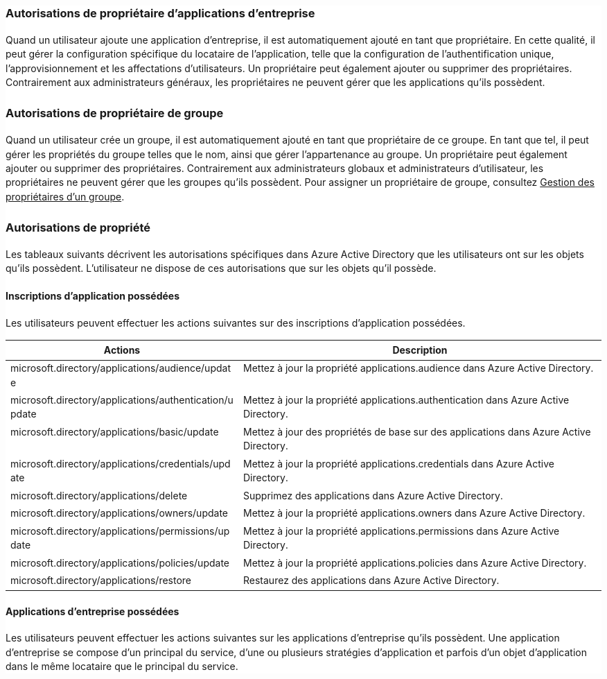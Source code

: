 ### <a name="enterprise-application-owner-permissions"></a>Autorisations de propriétaire d’applications d’entreprise
Quand un utilisateur ajoute une application d’entreprise, il est automatiquement ajouté en tant que propriétaire. En cette qualité, il peut gérer la configuration spécifique du locataire de l’application, telle que la configuration de l’authentification unique, l’approvisionnement et les affectations d’utilisateurs. Un propriétaire peut également ajouter ou supprimer des propriétaires. Contrairement aux administrateurs généraux, les propriétaires ne peuvent gérer que les applications qu’ils possèdent.

### <a name="group-owner-permissions"></a>Autorisations de propriétaire de groupe
Quand un utilisateur crée un groupe, il est automatiquement ajouté en tant que propriétaire de ce groupe. En tant que tel, il peut gérer les propriétés du groupe telles que le nom, ainsi que gérer l’appartenance au groupe. Un propriétaire peut également ajouter ou supprimer des propriétaires. Contrairement aux administrateurs globaux et administrateurs d’utilisateur, les propriétaires ne peuvent gérer que les groupes qu’ils possèdent. Pour assigner un propriétaire de groupe, consultez [Gestion des propriétaires d’un groupe](active-directory-accessmanagement-managing-group-owners.md).

### <a name="ownership-permissions"></a>Autorisations de propriété
Les tableaux suivants décrivent les autorisations spécifiques dans Azure Active Directory que les utilisateurs ont sur les objets qu’ils possèdent. L’utilisateur ne dispose de ces autorisations que sur les objets qu’il possède.

#### <a name="owned-application-registrations"></a>Inscriptions d’application possédées
Les utilisateurs peuvent effectuer les actions suivantes sur des inscriptions d’application possédées.

| **Actions** | **Description** |
| --- | --- |
| microsoft.directory/applications/audience/update | Mettez à jour la propriété applications.audience dans Azure Active Directory. |
| microsoft.directory/applications/authentication/update | Mettez à jour la propriété applications.authentication dans Azure Active Directory. |
| microsoft.directory/applications/basic/update | Mettez à jour des propriétés de base sur des applications dans Azure Active Directory. |
| microsoft.directory/applications/credentials/update | Mettez à jour la propriété applications.credentials dans Azure Active Directory. |
| microsoft.directory/applications/delete | Supprimez des applications dans Azure Active Directory. |
| microsoft.directory/applications/owners/update | Mettez à jour la propriété applications.owners dans Azure Active Directory. |
| microsoft.directory/applications/permissions/update | Mettez à jour la propriété applications.permissions dans Azure Active Directory. |
| microsoft.directory/applications/policies/update | Mettez à jour la propriété applications.policies dans Azure Active Directory. |
| microsoft.directory/applications/restore | Restaurez des applications dans Azure Active Directory. |

#### <a name="owned-enterprise-applications"></a>Applications d’entreprise possédées
Les utilisateurs peuvent effectuer les actions suivantes sur les applications d’entreprise qu’ils possèdent. Une application d’entreprise se compose d’un principal du service, d’une ou plusieurs stratégies d’application et parfois d’un objet d’application dans le même locataire que le principal du service.
